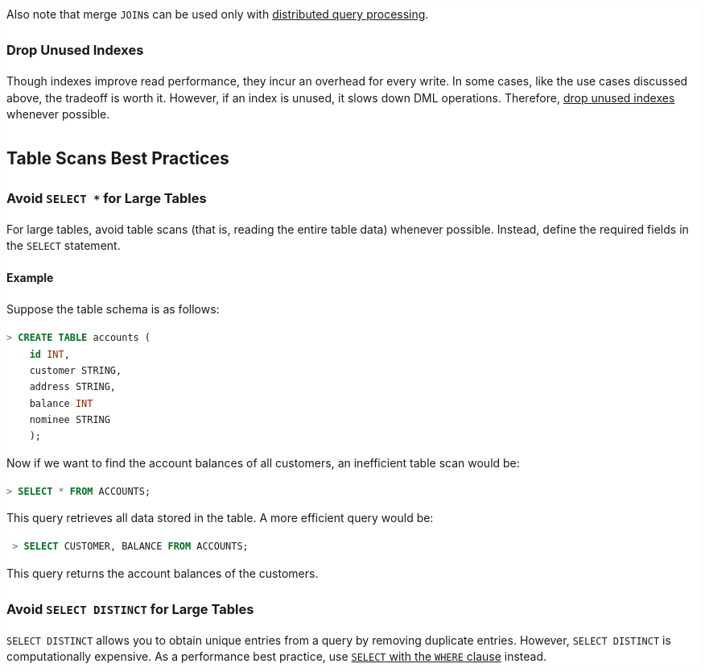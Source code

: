 Also note that merge `JOIN`s can be used only with [distributed query processing](https://www.cockroachlabs.com/blog/local-and-distributed-processing-in-cockroachdb/). 

### Drop Unused Indexes

Though indexes improve read performance, they incur an overhead for every write. In some cases, like the use cases discussed above, the tradeoff is worth it. However, if an index is unused, it slows down DML operations. Therefore, [drop unused indexes](drop-index.html) whenever possible.

## Table Scans Best Practices

### Avoid `SELECT *` for Large Tables

For large tables, avoid table scans (that is, reading the entire table data) whenever possible. Instead, define the required fields in the `SELECT` statement.

#### Example

Suppose the table schema is as follows:

~~~ sql
> CREATE TABLE accounts (
	id INT, 
	customer STRING, 
	address STRING,
	balance INT
	nominee STRING
	);
~~~

Now if we want to find the account balances of all customers, an inefficient table scan would be:

~~~ sql
> SELECT * FROM ACCOUNTS;
~~~

This query retrieves all data stored in the table. A more efficient query would be:

~~~ sql
 > SELECT CUSTOMER, BALANCE FROM ACCOUNTS;
~~~

This query returns the account balances of the customers.

### Avoid `SELECT DISTINCT` for Large Tables
`SELECT DISTINCT` allows you to obtain unique entries from a query by removing duplicate entries. However, `SELECT DISTINCT` is computationally expensive. As a performance best practice, use [`SELECT` with the `WHERE` clause](select.html#filter-rows) instead.